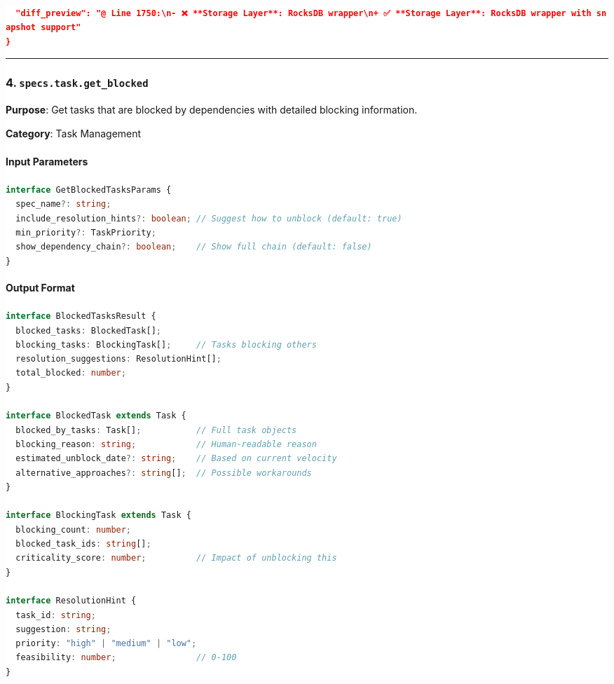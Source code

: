 ```json
  "diff_preview": "@ Line 1750:\n- ❌ **Storage Layer**: RocksDB wrapper\n+ ✅ **Storage Layer**: RocksDB wrapper with snapshot support"
}
```

---

### 4. `specs.task.get_blocked`

**Purpose**: Get tasks that are blocked by dependencies with detailed blocking information.

**Category**: Task Management

#### Input Parameters

```typescript
interface GetBlockedTasksParams {
  spec_name?: string;
  include_resolution_hints?: boolean; // Suggest how to unblock (default: true)
  min_priority?: TaskPriority;
  show_dependency_chain?: boolean;    // Show full chain (default: false)
}
```

#### Output Format

```typescript
interface BlockedTasksResult {
  blocked_tasks: BlockedTask[];
  blocking_tasks: BlockingTask[];     // Tasks blocking others
  resolution_suggestions: ResolutionHint[];
  total_blocked: number;
}

interface BlockedTask extends Task {
  blocked_by_tasks: Task[];           // Full task objects
  blocking_reason: string;            // Human-readable reason
  estimated_unblock_date?: string;    // Based on current velocity
  alternative_approaches?: string[];  // Possible workarounds
}

interface BlockingTask extends Task {
  blocking_count: number;
  blocked_task_ids: string[];
  criticality_score: number;          // Impact of unblocking this
}

interface ResolutionHint {
  task_id: string;
  suggestion: string;
  priority: "high" | "medium" | "low";
  feasibility: number;                // 0-100
}
```
